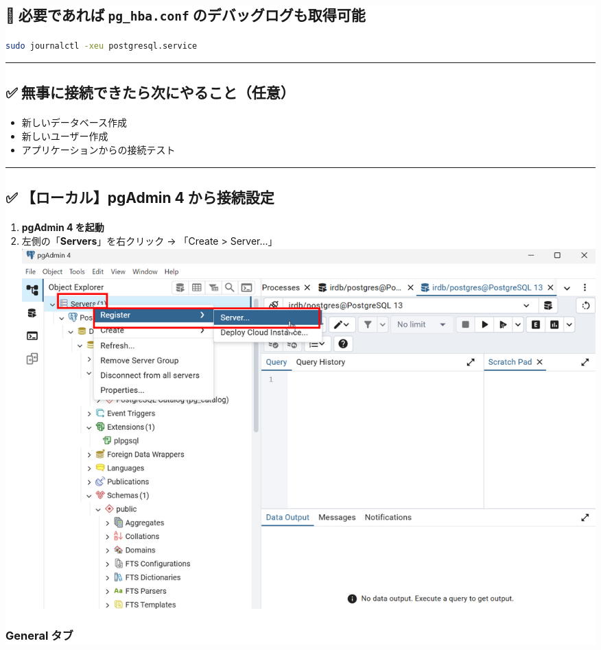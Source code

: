 
## 🧰 必要であれば `pg_hba.conf` のデバッグログも取得可能

```bash
sudo journalctl -xeu postgresql.service
```

---

## ✅ 無事に接続できたら次にやること（任意）

- 新しいデータベース作成
- 新しいユーザー作成
- アプリケーションからの接続テスト

---

## ✅ 【ローカル】pgAdmin 4 から接続設定

1. **pgAdmin 4 を起動**
2. 左側の「**Servers**」を右クリック → 「Create > Server...」
   ![alt text](image-81.png)

### General タブ
